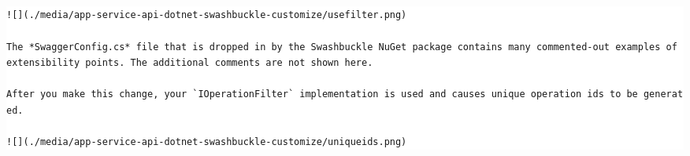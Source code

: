     ![](./media/app-service-api-dotnet-swashbuckle-customize/usefilter.png)

    The *SwaggerConfig.cs* file that is dropped in by the Swashbuckle NuGet package contains many commented-out examples of extensibility points. The additional comments are not shown here. 

    After you make this change, your `IOperationFilter` implementation is used and causes unique operation ids to be generated.

    ![](./media/app-service-api-dotnet-swashbuckle-customize/uniqueids.png)
